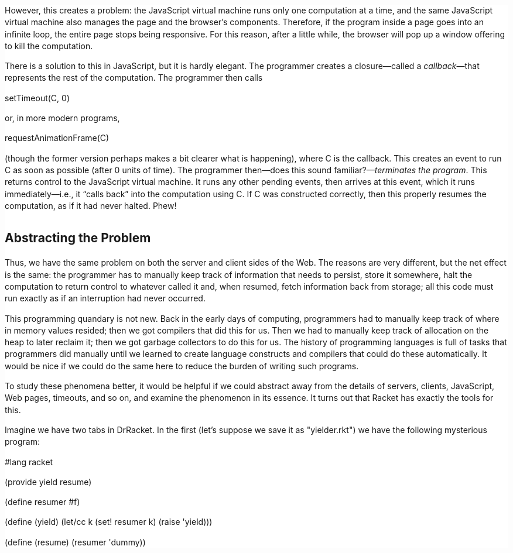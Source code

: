 However, this creates a problem: the JavaScript virtual machine runs only one computation at a time, and the same JavaScript virtual machine also manages the page and the browser’s components. Therefore, if the program inside a page goes into an infinite loop, the entire page stops being responsive. For this reason, after a little while, the browser will pop up a window offering to kill the computation.

There is a solution to this in JavaScript, but it is hardly elegant. The programmer creates a closure—called a _callback_—that represents the rest of the computation. The programmer then calls

setTimeout(C, 0)

or, in more modern programs,

requestAnimationFrame(C)

(though the former version perhaps makes a bit clearer what is happening), where C is the callback. This creates an event to run C as soon as possible (after 0 units of time). The programmer then—does this sound familiar?—_terminates the program_. This returns control to the JavaScript virtual machine. It runs any other pending events, then arrives at this event, which it runs immediately—i.e., it “calls back” into the computation using C. If C was constructed correctly, then this properly resumes the computation, as if it had never halted. Phew!


## Abstracting the Problem

Thus, we have the same problem on both the server and client sides of the Web. The reasons are very different, but the net effect is the same: the programmer has to manually keep track of information that needs to persist, store it somewhere, halt the computation to return control to whatever called it and, when resumed, fetch information back from storage; all this code must run exactly as if an interruption had never occurred.

This programming quandary is not new. Back in the early days of computing, programmers had to manually keep track of where in memory values resided; then we got compilers that did this for us. Then we had to manually keep track of allocation on the heap to later reclaim it; then we got garbage collectors to do this for us. The history of programming languages is full of tasks that programmers did manually until we learned to create language constructs and compilers that could do these automatically. It would be nice if we could do the same here to reduce the burden of writing such programs.

To study these phenomena better, it would be helpful if we could abstract away from the details of servers, clients, JavaScript, Web pages, timeouts, and so on, and examine the phenomenon in its essence. It turns out that Racket has exactly the tools for this.

Imagine we have two tabs in DrRacket. In the first (let’s suppose we save it as "yielder.rkt") we have the following mysterious program:

\#lang racket

(provide yield resume)

(define resumer #f)

(define (yield)
  (let/cc k
    (set! resumer k)
    (raise 'yield)))

(define (resume)
  (resumer 'dummy))
